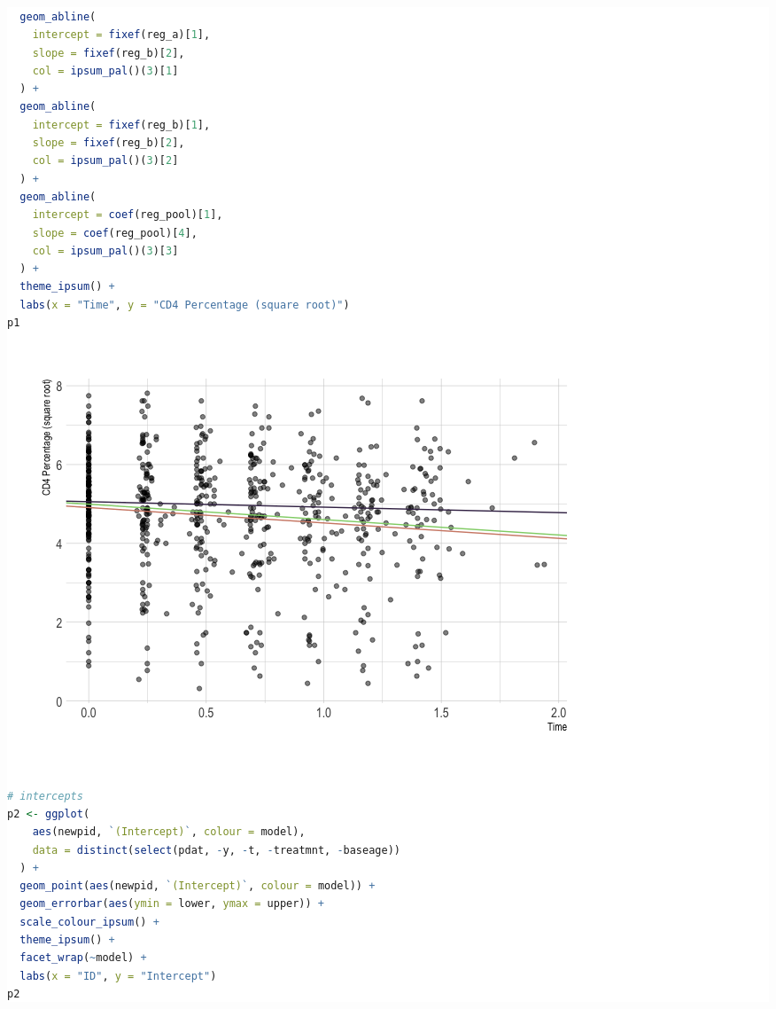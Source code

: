 ``` r
  geom_abline(
    intercept = fixef(reg_a)[1],
    slope = fixef(reg_b)[2],
    col = ipsum_pal()(3)[1]
  ) +
  geom_abline(
    intercept = fixef(reg_b)[1],
    slope = fixef(reg_b)[2],
    col = ipsum_pal()(3)[2]
  ) +
  geom_abline(
    intercept = coef(reg_pool)[1],
    slope = coef(reg_pool)[4],
    col = ipsum_pal()(3)[3]
  ) +
  theme_ipsum() +
  labs(x = "Time", y = "CD4 Percentage (square root)")
p1
```

![](../arm_fig/arm12-q02c-1.png)

``` r
# intercepts
p2 <- ggplot(
    aes(newpid, `(Intercept)`, colour = model),
    data = distinct(select(pdat, -y, -t, -treatmnt, -baseage))
  ) +
  geom_point(aes(newpid, `(Intercept)`, colour = model)) +
  geom_errorbar(aes(ymin = lower, ymax = upper)) +
  scale_colour_ipsum() +
  theme_ipsum() +
  facet_wrap(~model) +
  labs(x = "ID", y = "Intercept")
p2
```
